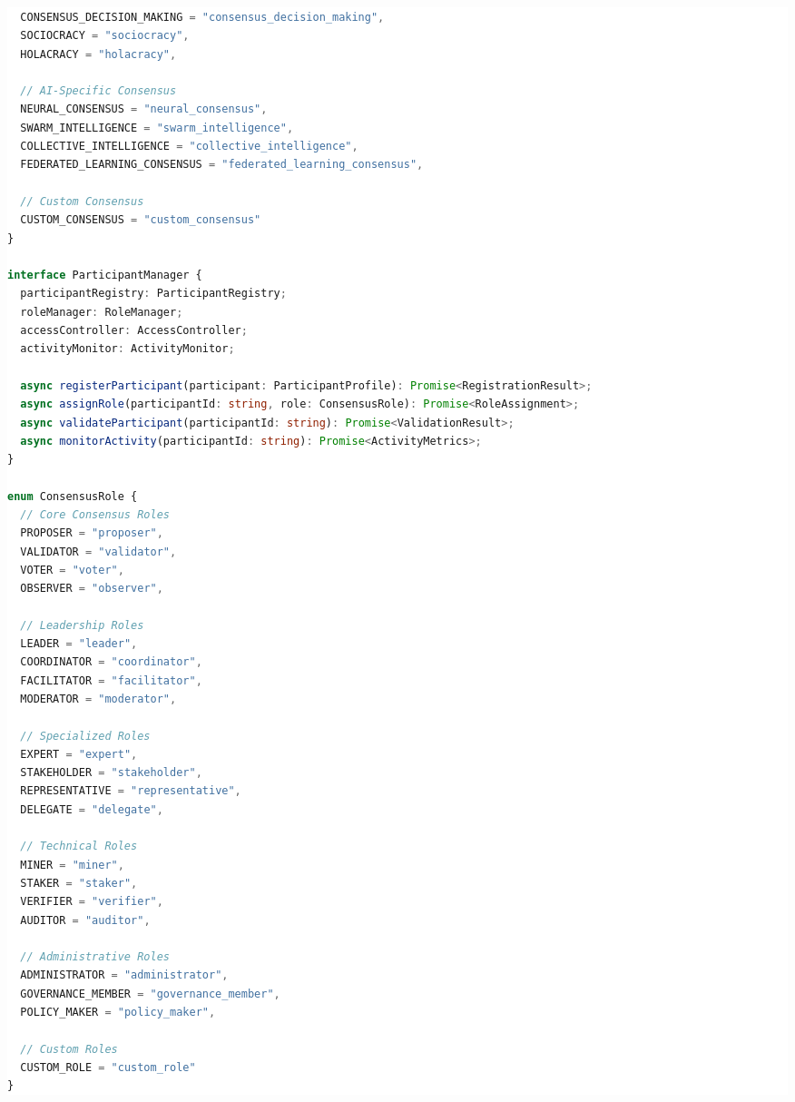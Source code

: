 ```typescript
  CONSENSUS_DECISION_MAKING = "consensus_decision_making",
  SOCIOCRACY = "sociocracy",
  HOLACRACY = "holacracy",
  
  // AI-Specific Consensus
  NEURAL_CONSENSUS = "neural_consensus",
  SWARM_INTELLIGENCE = "swarm_intelligence",
  COLLECTIVE_INTELLIGENCE = "collective_intelligence",
  FEDERATED_LEARNING_CONSENSUS = "federated_learning_consensus",
  
  // Custom Consensus
  CUSTOM_CONSENSUS = "custom_consensus"
}

interface ParticipantManager {
  participantRegistry: ParticipantRegistry;
  roleManager: RoleManager;
  accessController: AccessController;
  activityMonitor: ActivityMonitor;
  
  async registerParticipant(participant: ParticipantProfile): Promise<RegistrationResult>;
  async assignRole(participantId: string, role: ConsensusRole): Promise<RoleAssignment>;
  async validateParticipant(participantId: string): Promise<ValidationResult>;
  async monitorActivity(participantId: string): Promise<ActivityMetrics>;
}

enum ConsensusRole {
  // Core Consensus Roles
  PROPOSER = "proposer",
  VALIDATOR = "validator",
  VOTER = "voter",
  OBSERVER = "observer",
  
  // Leadership Roles
  LEADER = "leader",
  COORDINATOR = "coordinator",
  FACILITATOR = "facilitator",
  MODERATOR = "moderator",
  
  // Specialized Roles
  EXPERT = "expert",
  STAKEHOLDER = "stakeholder",
  REPRESENTATIVE = "representative",
  DELEGATE = "delegate",
  
  // Technical Roles
  MINER = "miner",
  STAKER = "staker",
  VERIFIER = "verifier",
  AUDITOR = "auditor",
  
  // Administrative Roles
  ADMINISTRATOR = "administrator",
  GOVERNANCE_MEMBER = "governance_member",
  POLICY_MAKER = "policy_maker",
  
  // Custom Roles
  CUSTOM_ROLE = "custom_role"
}
```
